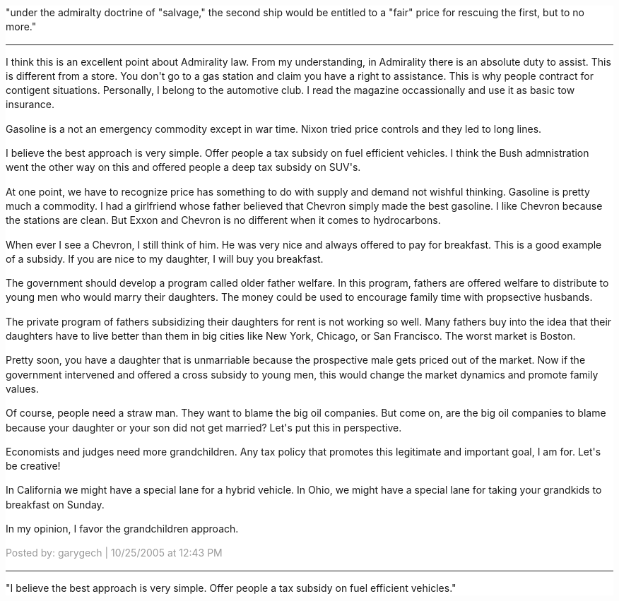 "under the admiralty doctrine of "salvage," the second ship would be entitled to a "fair" price for rescuing the first, but to no more."

--- 

I think this is an excellent point about Admirality law. From my understanding, in Admirality there is an absolute duty to assist. This is different from a store. You don't go to a gas station and claim you have a right to assistance. This is why people contract for contigent situations. Personally, I belong to the automotive club. I read the magazine occassionally and use it as basic tow insurance.

Gasoline is a not an emergency commodity except in war time. Nixon tried price controls and they led to long lines.

I believe the best approach is very simple. Offer people a tax subsidy on fuel efficient vehicles. I think the Bush admnistration went the other way on this and offered people a deep tax subsidy on SUV's.

At one point, we have to recognize price has something to do with supply and demand not wishful thinking. Gasoline is pretty much a commodity. I had a girlfriend whose father believed that Chevron simply made the best gasoline. I like Chevron because the stations are clean. But Exxon and Chevron is no different when it comes to hydrocarbons. 

When ever I see a Chevron, I still think of him. He was very nice and always offered to pay for breakfast. This is a good example of a subsidy. If you are nice to my daughter, I will buy you breakfast.

The government should develop a program called older father welfare. In this program, fathers are offered welfare to distribute to young men who would marry their daughters. The money could be used to encourage family time with propsective husbands.

The private program of fathers subsidizing their daughters for rent is not working so well. Many fathers buy into the idea that their daughters have to live better than them in big cities like New York, Chicago, or San Francisco. The worst market is Boston.

Pretty soon, you have a daughter that is unmarriable because the prospective male gets priced out of the market. Now if the government intervened and offered a cross subsidy to young men, this would change the market dynamics and promote family values.

Of course, people need a straw man. They want to blame the big oil companies. But come on, are the big oil companies to blame because your daughter or your son did not get married? Let's put this in perspective. 

Economists and judges need more grandchildren. Any tax policy that promotes this legitimate and important goal, I am for. Let's be creative!

In California we might have a special lane for a hybrid vehicle. In Ohio, we might have a special lane for taking your grandkids to breakfast on Sunday.

In my opinion, I favor the grandchildren approach.

<span style="color:#999">Posted by: garygech | 10/25/2005 at 12:43 PM</span>

---

"I believe the best approach is very simple. Offer people a tax subsidy on fuel efficient vehicles."

